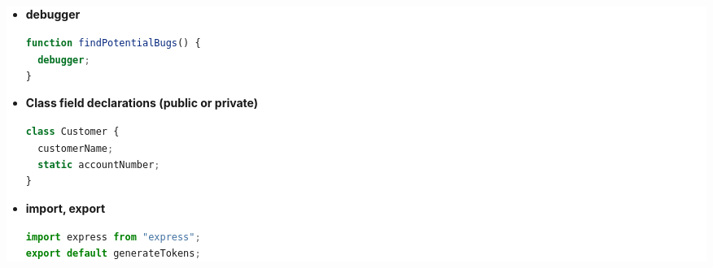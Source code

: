 - **debugger**

  ```js
  function findPotentialBugs() {
    debugger;
  }
  ```

- **Class field declarations (public or private)**

  ```js
  class Customer {
    customerName;
    static accountNumber;
  }
  ```

- **import, export**

  ```js
  import express from "express";
  export default generateTokens;
  ```
